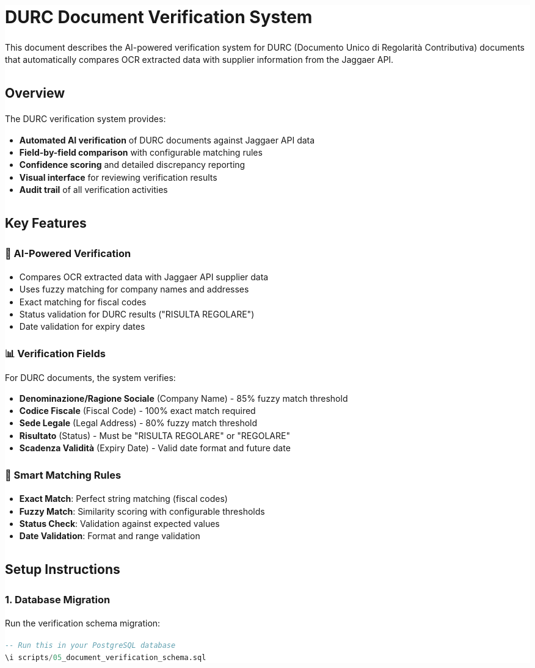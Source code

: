 # DURC Document Verification System

This document describes the AI-powered verification system for DURC (Documento Unico di Regolarità Contributiva) documents that automatically compares OCR extracted data with supplier information from the Jaggaer API.

## Overview

The DURC verification system provides:
- **Automated AI verification** of DURC documents against Jaggaer API data
- **Field-by-field comparison** with configurable matching rules
- **Confidence scoring** and detailed discrepancy reporting
- **Visual interface** for reviewing verification results
- **Audit trail** of all verification activities

## Key Features

### 🤖 AI-Powered Verification
- Compares OCR extracted data with Jaggaer API supplier data
- Uses fuzzy matching for company names and addresses
- Exact matching for fiscal codes
- Status validation for DURC results ("RISULTA REGOLARE")
- Date validation for expiry dates

### 📊 Verification Fields
For DURC documents, the system verifies:
- **Denominazione/Ragione Sociale** (Company Name) - 85% fuzzy match threshold
- **Codice Fiscale** (Fiscal Code) - 100% exact match required
- **Sede Legale** (Legal Address) - 80% fuzzy match threshold
- **Risultato** (Status) - Must be "RISULTA REGOLARE" or "REGOLARE"
- **Scadenza Validità** (Expiry Date) - Valid date format and future date

### 🎯 Smart Matching Rules
- **Exact Match**: Perfect string matching (fiscal codes)
- **Fuzzy Match**: Similarity scoring with configurable thresholds
- **Status Check**: Validation against expected values
- **Date Validation**: Format and range validation

## Setup Instructions

### 1. Database Migration

Run the verification schema migration:

```sql
-- Run this in your PostgreSQL database
\i scripts/05_document_verification_schema.sql
```
